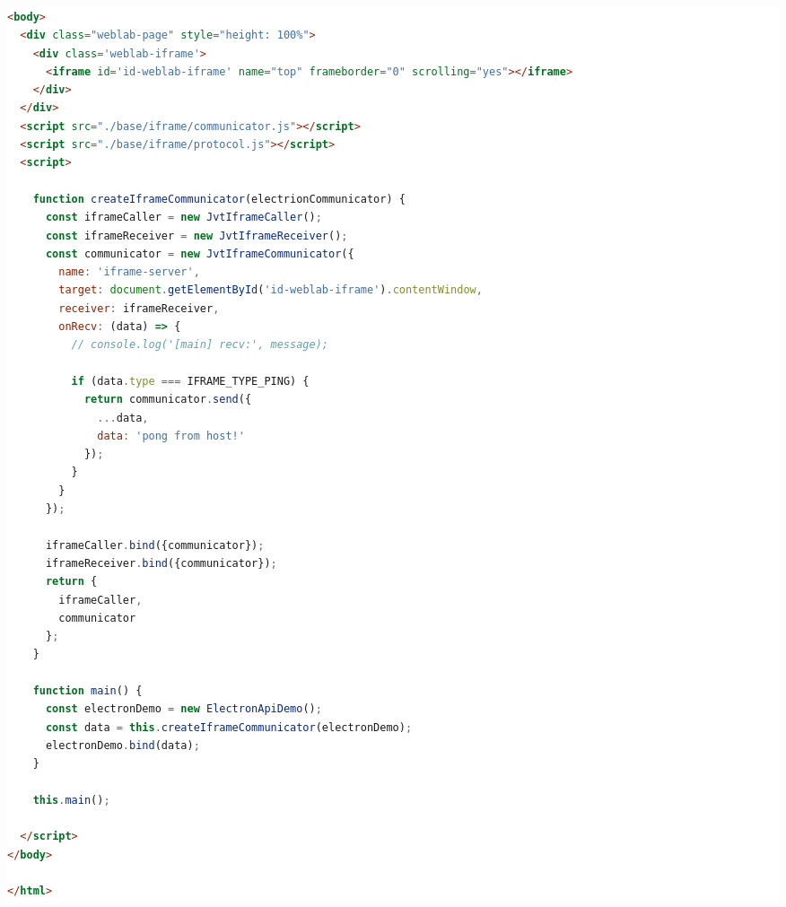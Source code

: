   ```html
  <body>
    <div class="weblab-page" style="height: 100%">
      <div class='weblab-iframe'>
        <iframe id='id-weblab-iframe' name="top" frameborder="0" scrolling="yes"></iframe>
      </div>
    </div>
    <script src="./base/iframe/communicator.js"></script>
    <script src="./base/iframe/protocol.js"></script>
    <script>
  
      function createIframeCommunicator(electrionCommunicator) {
        const iframeCaller = new JvtIframeCaller();
        const iframeReceiver = new JvtIframeReceiver();
        const communicator = new JvtIframeCommunicator({
          name: 'iframe-server',
          target: document.getElementById('id-weblab-iframe').contentWindow,
          receiver: iframeReceiver,
          onRecv: (data) => {
            // console.log('[main] recv:', message);
  
            if (data.type === IFRAME_TYPE_PING) {
              return communicator.send({
                ...data,
                data: 'pong from host!'
              });
            }
          }
        });
        
        iframeCaller.bind({communicator});
        iframeReceiver.bind({communicator});
        return {
          iframeCaller,
          communicator
        };
      }
  
      function main() {
        const electronDemo = new ElectronApiDemo();
        const data = this.createIframeCommunicator(electronDemo);
        electronDemo.bind(data);
      }
  
      this.main();
  
    </script>
  </body>
  
  </html>
  ```
